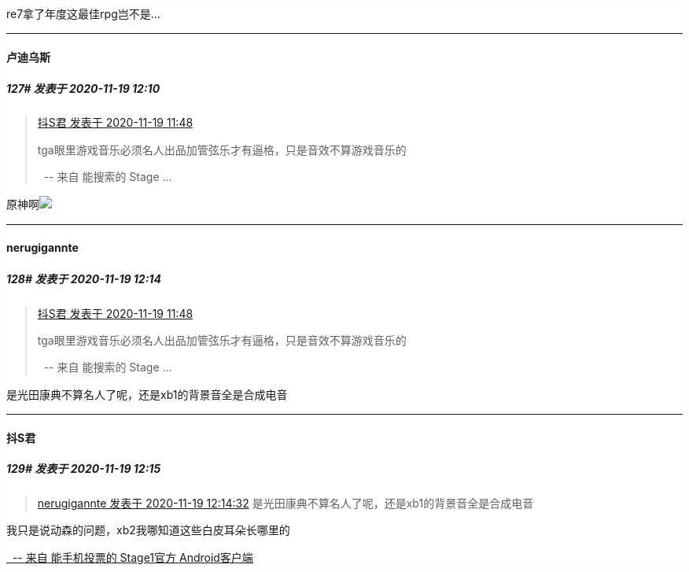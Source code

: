 

re7拿了年度这最佳rpg岂不是...







*****

####  卢迪乌斯  
##### 127#       发表于 2020-11-19 12:10



<blockquote><a href="httphttps://bbs.saraba1st.com/2b/forum.php?mod=redirect&amp;goto=findpost&amp;pid=49445254&amp;ptid=1973059" target="_blank">抖S君 发表于 2020-11-19 11:48</a>

tga眼里游戏音乐必须名人出品加管弦乐才有逼格，只是音效不算游戏音乐的


  -- 来自 能搜索的 Stage ...</blockquote>
原神啊<img src="https://static.saraba1st.com/image/smiley/face2017/037.png" referrerpolicy="no-referrer">







*****

####  nerugigannte  
##### 128#       发表于 2020-11-19 12:14



<blockquote><a href="httphttps://bbs.saraba1st.com/2b/forum.php?mod=redirect&amp;goto=findpost&amp;pid=49445254&amp;ptid=1973059" target="_blank">抖S君 发表于 2020-11-19 11:48</a>

tga眼里游戏音乐必须名人出品加管弦乐才有逼格，只是音效不算游戏音乐的


  -- 来自 能搜索的 Stage ...</blockquote>
是光田康典不算名人了呢，还是xb1的背景音全是合成电音







*****

####  抖S君  
##### 129#       发表于 2020-11-19 12:15



<blockquote><a href="httphttps://bbs.saraba1st.com/2b/forum.php?mod=redirect&amp;goto=findpost&amp;pid=49445636&amp;ptid=1973059" target="_blank">nerugigannte 发表于 2020-11-19 12:14:32</a>
是光田康典不算名人了呢，还是xb1的背景音全是合成电音</blockquote>我只是说动森的问题，xb2我哪知道这些白皮耳朵长哪里的

[  -- 来自 能手机投票的 Stage1官方 Android客户端](https://www.coolapk.com/apk/140634)
